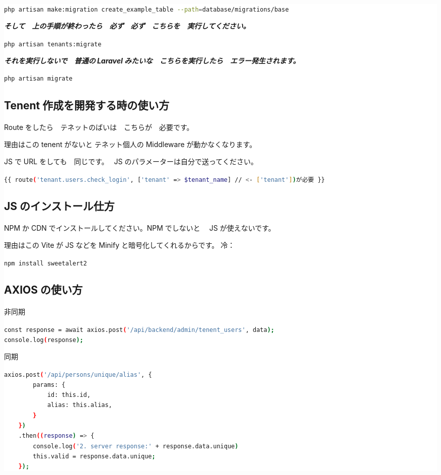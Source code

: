 ```bash
php artisan make:migration create_example_table --path=database/migrations/base
```

<em><strong> そして　上の手順が終わったら　必ず　必ず　こちらを　実行してください。 </em></strong>

```bash
php artisan tenants:migrate
```

<em><strong> それを実行しないで　普通の Laravel みたいな　こちらを実行したら　エラー発生されます。</em></strong>

```bash
php artisan migrate
```

## Tenent 作成を開発する時の使い方

Route をしたら　テネットのばいは　こちらが　必要です。

理由はこの tenent がないと テネット個人の Middleware が動かなくなります。

JS で URL をしても　同じです。　 JS のパラメーターは自分で送ってください。

```bash
{{ route('tenant.users.check_login', ['tenant' => $tenant_name] // <- ['tenant'])が必要 }}
```

## JS のインストール仕方

NPM か CDN でインストールしてください。NPM でしないと　 JS が使えないです。

理由はこの Vite が JS などを Minify と暗号化してくれるからです。
冷：

```bash
npm install sweetalert2
```

## AXIOS の使い方

非同期

```bash
const response = await axios.post('/api/backend/admin/tenent_users', data);
console.log(response);
```

同期

```bash
axios.post('/api/persons/unique/alias', {
        params: {
            id: this.id,
            alias: this.alias,
        }
    })
    .then((response) => {
        console.log('2. server response:' + response.data.unique)
        this.valid = response.data.unique;
    });
```
